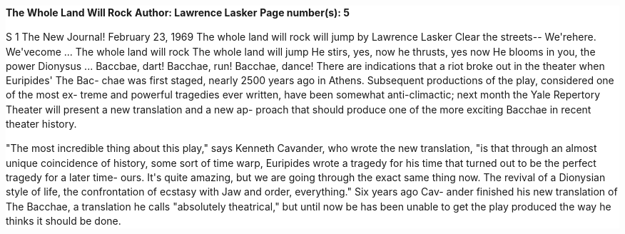 
**The Whole Land Will Rock**
**Author: Lawrence Lasker**
**Page number(s): 5**

S 1 The New Journal! February 23, 1969 
The whole land 
will rock 
will jump 
by 
Lawrence Lasker
Clear the streets--
We'rehere. 
We'vecome ... 
The whole land will rock 
The whole land will jump 
He stirs, yes, now he thrusts, yes now 
He blooms in you, the power Dionysus ... 
Baccbae, dart! 
Bacchae, run! 
Bacchae, dance! 
There are indications that a riot broke out 
in the theater when Euripides' The Bac-
chae was first staged, nearly 2500 years 
ago in Athens. Subsequent productions of 
the play, considered one of the most ex-
treme and powerful tragedies ever written, 
have been somewhat anti-climactic; next 
month the Yale Repertory Theater will 
present a new translation and a new ap-
proach that should produce one of the 
more exciting Bacchae in recent theater 
history. 


"The most incredible thing about this 
play," says Kenneth Cavander, who wrote 
the new translation, "is that through an 
almost unique coincidence of history, 
some sort of time warp, Euripides wrote 
a tragedy for his time that turned out to 
be the perfect tragedy for a later time-
ours. It's quite amazing, but we are going 
through the exact same thing now. The 
revival of a Dionysian style of life, the 
confrontation of ecstasy with Jaw and 
order, everything." Six years ago Cav-
ander finished his new translation of The 
Bacchae, a translation he calls "absolutely 
theatrical," but until now be has been 
unable to get the play produced the way 
he thinks it should be done. 
